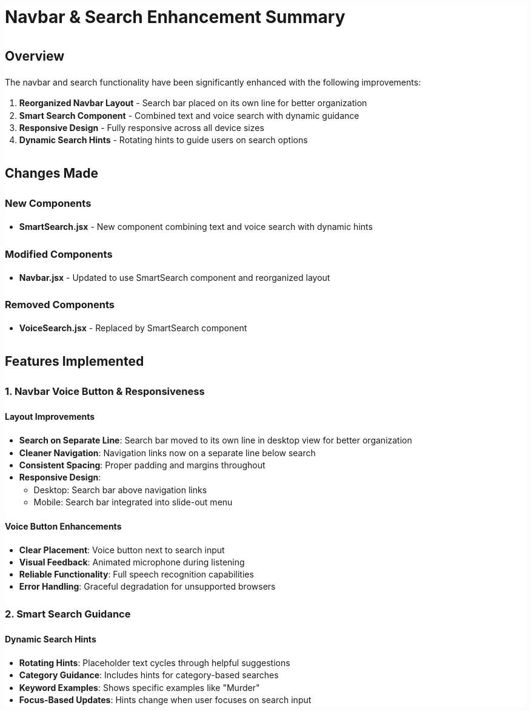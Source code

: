 # Navbar & Search Enhancement Summary

## Overview

The navbar and search functionality have been significantly enhanced with the following improvements:
1. **Reorganized Navbar Layout** - Search bar placed on its own line for better organization
2. **Smart Search Component** - Combined text and voice search with dynamic guidance
3. **Responsive Design** - Fully responsive across all device sizes
4. **Dynamic Search Hints** - Rotating hints to guide users on search options

## Changes Made

### New Components
- **SmartSearch.jsx** - New component combining text and voice search with dynamic hints

### Modified Components
- **Navbar.jsx** - Updated to use SmartSearch component and reorganized layout

### Removed Components
- **VoiceSearch.jsx** - Replaced by SmartSearch component

## Features Implemented

### 1. Navbar Voice Button & Responsiveness

#### Layout Improvements
- **Search on Separate Line**: Search bar moved to its own line in desktop view for better organization
- **Cleaner Navigation**: Navigation links now on a separate line below search
- **Consistent Spacing**: Proper padding and margins throughout
- **Responsive Design**: 
  - Desktop: Search bar above navigation links
  - Mobile: Search bar integrated into slide-out menu

#### Voice Button Enhancements
- **Clear Placement**: Voice button next to search input
- **Visual Feedback**: Animated microphone during listening
- **Reliable Functionality**: Full speech recognition capabilities
- **Error Handling**: Graceful degradation for unsupported browsers

### 2. Smart Search Guidance

#### Dynamic Search Hints
- **Rotating Hints**: Placeholder text cycles through helpful suggestions
- **Category Guidance**: Includes hints for category-based searches
- **Keyword Examples**: Shows specific examples like "Murder"
- **Focus-Based Updates**: Hints change when user focuses on search input
